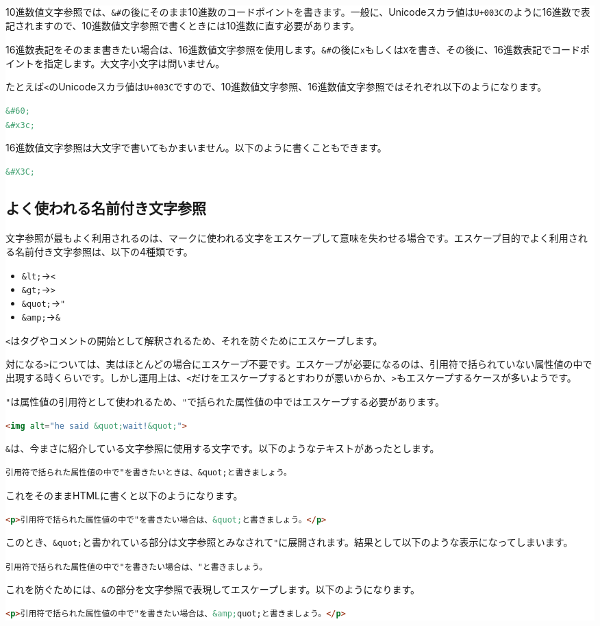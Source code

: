 10進数値文字参照では、`&#`の後にそのまま10進数のコードポイントを書きます。一般に、Unicodeスカラ値は`U+003C`のように16進数で表記されますので、10進数値文字参照で書くときには10進数に直す必要があります。

16進数表記をそのまま書きたい場合は、16進数値文字参照を使用します。`&#`の後に`x`もしくは`X`を書き、その後に、16進数表記でコードポイントを指定します。大文字小文字は問いません。

たとえば`<`のUnicodeスカラ値は`U+003C`ですので、10進数値文字参照、16進数値文字参照ではそれぞれ以下のようになります。

```html
&#60;
&#x3c;
```

16進数値文字参照は大文字で書いてもかまいません。以下のように書くこともできます。

```html
&#X3C;
```

## よく使われる名前付き文字参照

文字参照が最もよく利用されるのは、マークに使われる文字をエスケープして意味を失わせる場合です。エスケープ目的でよく利用される名前付き文字参照は、以下の4種類です。

- `&lt;`→`<`
- `&gt;`→`>`
- `&quot;`→`"`
- `&amp;`→`&`

`<`はタグやコメントの開始として解釈されるため、それを防ぐためにエスケープします。

対になる`>`については、実はほとんどの場合にエスケープ不要です。エスケープが必要になるのは、引用符で括られていない属性値の中で出現する時くらいです。しかし運用上は、`<`だけをエスケープするとすわりが悪いからか、`>`もエスケープするケースが多いようです。

`"`は属性値の引用符として使われるため、`"`で括られた属性値の中ではエスケープする必要があります。

```html
<img alt="he said &quot;wait!&quot;">
```

`&`は、今まさに紹介している文字参照に使用する文字です。以下のようなテキストがあったとします。

```text
引用符で括られた属性値の中で"を書きたいときは、&quot;と書きましょう。
```

これをそのままHTMLに書くと以下のようになります。

```html
<p>引用符で括られた属性値の中で"を書きたい場合は、&quot;と書きましょう。</p>
```

このとき、`&quot;`と書かれている部分は文字参照とみなされて`"`に展開されます。結果として以下のような表示になってしまいます。

```text
引用符で括られた属性値の中で"を書きたい場合は、"と書きましょう。
```

これを防ぐためには、`&`の部分を文字参照で表現してエスケープします。以下のようになります。

```html
<p>引用符で括られた属性値の中で"を書きたい場合は、&amp;quot;と書きましょう。</p>
```
